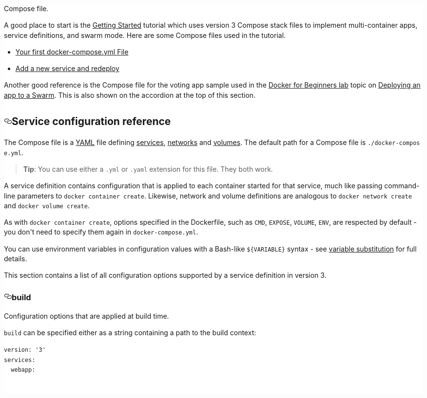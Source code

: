 Compose file.</p>
<p>A good place to start is the <a href="/docker/docker.github.io/blob/master/get-started/index.md">Getting Started</a> tutorial
which uses version 3 Compose stack files to implement multi-container apps,
service definitions, and swarm mode. Here are some Compose files used in the
tutorial.</p>
<ul>
<li>
<p><a href="/docker/docker.github.io/blob/master/get-started/part3.md#your-first-docker-composeyml-file">Your first docker-compose.yml File</a></p>
</li>
<li>
<p><a href="/docker/docker.github.io/blob/master/get-started/part5.md#add-a-new-service-and-redeploy">Add a new service and redeploy</a></p>
</li>
</ul>
<p>Another good reference is the Compose file for the voting app sample used in the
<a href="https://github.com/docker/labs/tree/master/beginner/">Docker for Beginners lab</a>
topic on <a href="https://github.com/docker/labs/blob/master/beginner/chapters/votingapp.md">Deploying an app to a
Swarm</a>. This is also shown on the accordion at the top of this section.</p>
<h2><a id="user-content-service-configuration-reference" class="anchor" aria-hidden="true" href="#service-configuration-reference"><svg class="octicon octicon-link" viewBox="0 0 16 16" version="1.1" width="16" height="16" aria-hidden="true"><path fill-rule="evenodd" d="M4 9h1v1H4c-1.5 0-3-1.69-3-3.5S2.55 3 4 3h4c1.45 0 3 1.69 3 3.5 0 1.41-.91 2.72-2 3.25V8.59c.58-.45 1-1.27 1-2.09C10 5.22 8.98 4 8 4H4c-.98 0-2 1.22-2 2.5S3 9 4 9zm9-3h-1v1h1c1 0 2 1.22 2 2.5S13.98 12 13 12H9c-.98 0-2-1.22-2-2.5 0-.83.42-1.64 1-2.09V6.25c-1.09.53-2 1.84-2 3.25C6 11.31 7.55 13 9 13h4c1.45 0 3-1.69 3-3.5S14.5 6 13 6z"></path></svg></a>Service configuration reference</h2>
<p>The Compose file is a <a href="http://yaml.org/" rel="nofollow">YAML</a> file defining
<a href="#service-configuration-reference">services</a>,
<a href="#network-configuration-reference">networks</a> and
<a href="#volume-configuration-reference">volumes</a>.
The default path for a Compose file is <code>./docker-compose.yml</code>.</p>
<blockquote>
<p><strong>Tip</strong>: You can use either a <code>.yml</code> or <code>.yaml</code> extension for this file.
They both work.</p>
</blockquote>
<p>A service definition contains configuration that is applied to each
container started for that service, much like passing command-line parameters to
<code>docker container create</code>. Likewise, network and volume definitions are analogous to
<code>docker network create</code> and <code>docker volume create</code>.</p>
<p>As with <code>docker container create</code>, options specified in the Dockerfile, such as <code>CMD</code>,
<code>EXPOSE</code>, <code>VOLUME</code>, <code>ENV</code>, are respected by default - you don't need to
specify them again in <code>docker-compose.yml</code>.</p>
<p>You can use environment variables in configuration values with a Bash-like
<code>${VARIABLE}</code> syntax - see
<a href="#variable-substitution">variable substitution</a> for full details.</p>
<p>This section contains a list of all configuration options supported by a service
definition in version 3.</p>
<h3><a id="user-content-build" class="anchor" aria-hidden="true" href="#build"><svg class="octicon octicon-link" viewBox="0 0 16 16" version="1.1" width="16" height="16" aria-hidden="true"><path fill-rule="evenodd" d="M4 9h1v1H4c-1.5 0-3-1.69-3-3.5S2.55 3 4 3h4c1.45 0 3 1.69 3 3.5 0 1.41-.91 2.72-2 3.25V8.59c.58-.45 1-1.27 1-2.09C10 5.22 8.98 4 8 4H4c-.98 0-2 1.22-2 2.5S3 9 4 9zm9-3h-1v1h1c1 0 2 1.22 2 2.5S13.98 12 13 12H9c-.98 0-2-1.22-2-2.5 0-.83.42-1.64 1-2.09V6.25c-1.09.53-2 1.84-2 3.25C6 11.31 7.55 13 9 13h4c1.45 0 3-1.69 3-3.5S14.5 6 13 6z"></path></svg></a>build</h3>
<p>Configuration options that are applied at build time.</p>
<p><code>build</code> can be specified either as a string containing a path to the build
context:</p>
<pre lang="none"><code>version: '3'
services:
  webapp: